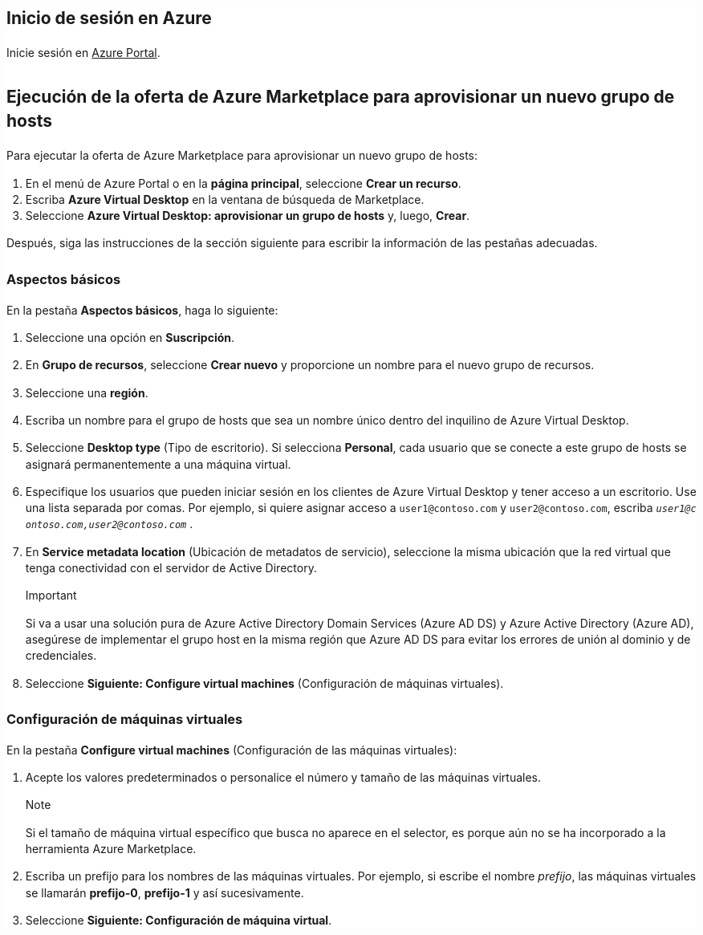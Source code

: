 ## <a name="sign-in-to-azure"></a>Inicio de sesión en Azure

Inicie sesión en [Azure Portal](https://portal.azure.com).

## <a name="run-the-azure-marketplace-offering-to-provision-a-new-host-pool"></a>Ejecución de la oferta de Azure Marketplace para aprovisionar un nuevo grupo de hosts

Para ejecutar la oferta de Azure Marketplace para aprovisionar un nuevo grupo de hosts:

1. En el menú de Azure Portal o en la **página principal**, seleccione **Crear un recurso**.
1. Escriba **Azure Virtual Desktop** en la ventana de búsqueda de Marketplace.
1. Seleccione **Azure Virtual Desktop: aprovisionar un grupo de hosts** y, luego, **Crear**.

Después, siga las instrucciones de la sección siguiente para escribir la información de las pestañas adecuadas.

### <a name="basics"></a>Aspectos básicos

En la pestaña **Aspectos básicos**, haga lo siguiente:

1. Seleccione una opción en **Suscripción**.
1. En **Grupo de recursos**, seleccione **Crear nuevo** y proporcione un nombre para el nuevo grupo de recursos.
1. Seleccione una **región**.
1. Escriba un nombre para el grupo de hosts que sea un nombre único dentro del inquilino de Azure Virtual Desktop.
1. Seleccione **Desktop type** (Tipo de escritorio). Si selecciona **Personal**, cada usuario que se conecte a este grupo de hosts se asignará permanentemente a una máquina virtual.
1. Especifique los usuarios que pueden iniciar sesión en los clientes de Azure Virtual Desktop y tener acceso a un escritorio. Use una lista separada por comas. Por ejemplo, si quiere asignar acceso a `user1@contoso.com` y `user2@contoso.com`, escriba *`user1@contoso.com,user2@contoso.com`* .
1. En **Service metadata location** (Ubicación de metadatos de servicio), seleccione la misma ubicación que la red virtual que tenga conectividad con el servidor de Active Directory.

   >[!IMPORTANT]
   >Si va a usar una solución pura de Azure Active Directory Domain Services (Azure AD DS) y Azure Active Directory (Azure AD), asegúrese de implementar el grupo host en la misma región que Azure AD DS para evitar los errores de unión al dominio y de credenciales.

1. Seleccione **Siguiente: Configure virtual machines** (Configuración de máquinas virtuales).

### <a name="configure-virtual-machines"></a>Configuración de máquinas virtuales

En la pestaña **Configure virtual machines** (Configuración de las máquinas virtuales):

1. Acepte los valores predeterminados o personalice el número y tamaño de las máquinas virtuales.

    >[!NOTE]
    >Si el tamaño de máquina virtual específico que busca no aparece en el selector, es porque aún no se ha incorporado a la herramienta Azure Marketplace.

2. Escriba un prefijo para los nombres de las máquinas virtuales. Por ejemplo, si escribe el nombre *prefijo*, las máquinas virtuales se llamarán **prefijo-0**, **prefijo-1** y así sucesivamente.
3. Seleccione **Siguiente: Configuración de máquina virtual**.
